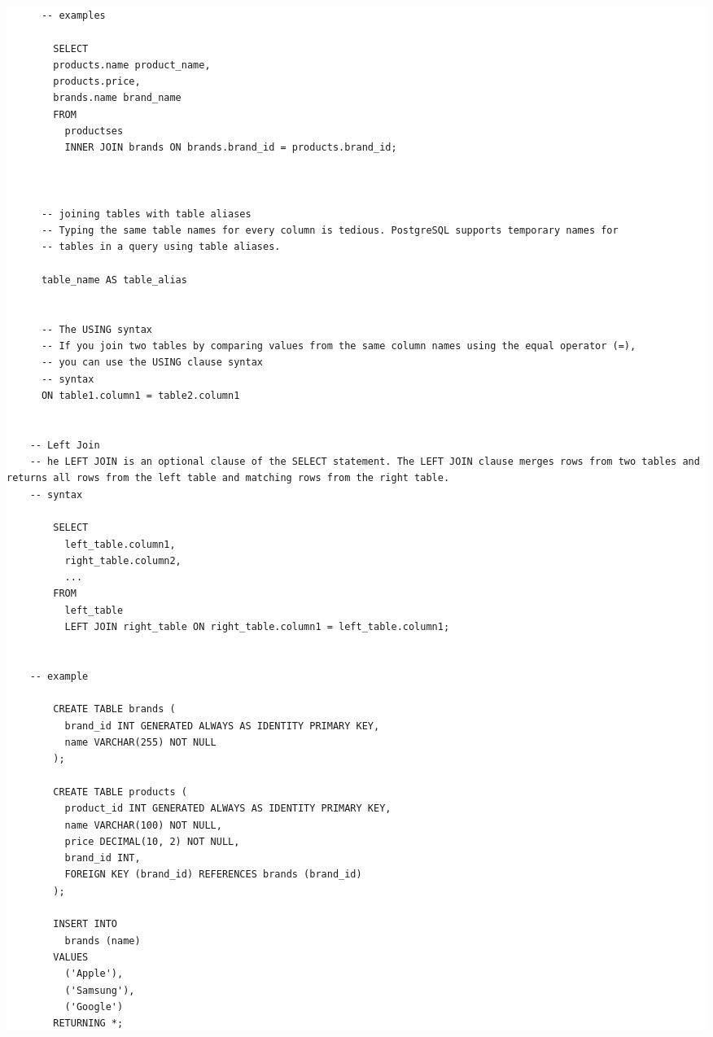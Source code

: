         
          -- examples 
           
            SELECT
            products.name product_name,
            products.price,
            brands.name brand_name
            FROM
              productses
              INNER JOIN brands ON brands.brand_id = products.brand_id;
          
          
          
          -- joining tables with table aliases
          -- Typing the same table names for every column is tedious. PostgreSQL supports temporary names for 
          -- tables in a query using table aliases.
          
          table_name AS table_alias
          
          
          -- The USING syntax 
          -- If you join two tables by comparing values from the same column names using the equal operator (=), 
          -- you can use the USING clause syntax
          -- syntax
          ON table1.column1 = table2.column1
        
        
        -- Left Join
        -- he LEFT JOIN is an optional clause of the SELECT statement. The LEFT JOIN clause merges rows from two tables and returns all rows from the left table and matching rows from the right table.
        -- syntax 
            
            SELECT
              left_table.column1,
              right_table.column2,
              ...
            FROM
              left_table
              LEFT JOIN right_table ON right_table.column1 = left_table.column1;
        
        
        -- example
            
            CREATE TABLE brands (
              brand_id INT GENERATED ALWAYS AS IDENTITY PRIMARY KEY,
              name VARCHAR(255) NOT NULL
            );
            
            CREATE TABLE products (
              product_id INT GENERATED ALWAYS AS IDENTITY PRIMARY KEY,
              name VARCHAR(100) NOT NULL,
              price DECIMAL(10, 2) NOT NULL,
              brand_id INT,
              FOREIGN KEY (brand_id) REFERENCES brands (brand_id)
            );
            
            INSERT INTO
              brands (name)
            VALUES
              ('Apple'),
              ('Samsung'),
              ('Google') 
            RETURNING *;
            